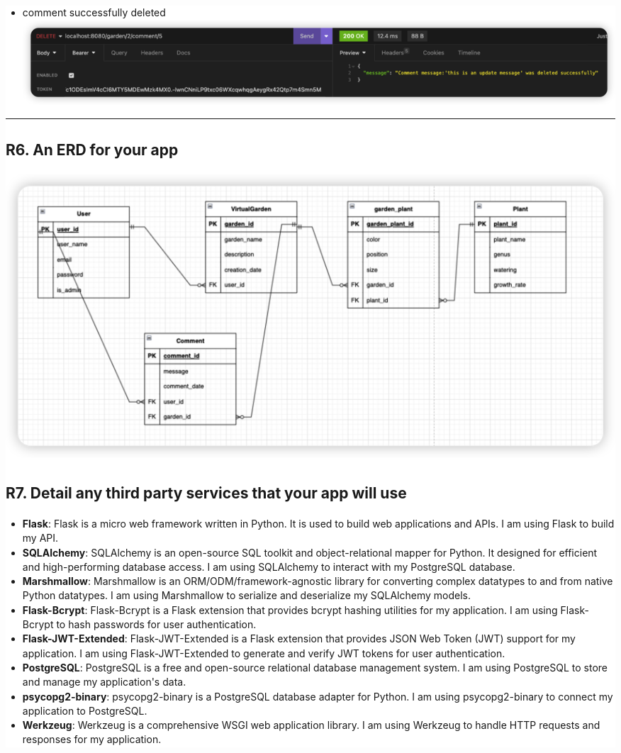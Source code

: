   - comment successfully deleted
    ![login](/docs/comment-delete-success.png)

---

## R6. An ERD for your app

![ERD](/docs/ERD.png)

## R7. Detail any third party services that your app will use

- **Flask**: Flask is a micro web framework written in Python. It is used to build web applications and APIs. I am using Flask to build my API.
- **SQLAlchemy**: SQLAlchemy is an open-source SQL toolkit and object-relational mapper for Python. It designed for efficient and high-performing database access. I am using SQLAlchemy to interact with my PostgreSQL database.
- **Marshmallow**: Marshmallow is an ORM/ODM/framework-agnostic library for converting complex datatypes to and from native Python datatypes. I am using Marshmallow to serialize and deserialize my SQLAlchemy models.
- **Flask-Bcrypt**: Flask-Bcrypt is a Flask extension that provides bcrypt hashing utilities for my application. I am using Flask-Bcrypt to hash passwords for user authentication.
- **Flask-JWT-Extended**: Flask-JWT-Extended is a Flask extension that provides JSON Web Token (JWT) support for my application. I am using Flask-JWT-Extended to generate and verify JWT tokens for user authentication.
- **PostgreSQL**: PostgreSQL is a free and open-source relational database management system. I am using PostgreSQL to store and manage my application's data.
- **psycopg2-binary**: psycopg2-binary is a PostgreSQL database adapter for Python. I am using psycopg2-binary to connect my application to PostgreSQL.
- **Werkzeug**: Werkzeug is a comprehensive WSGI web application library. I am using Werkzeug to handle HTTP requests and responses for my application.
